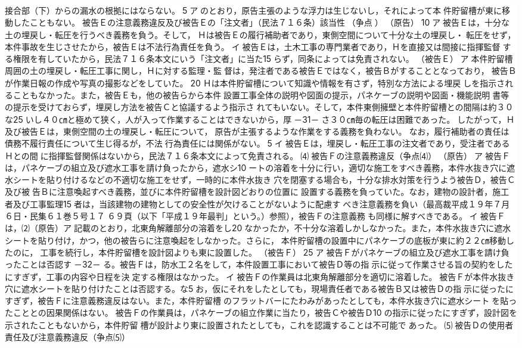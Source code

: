 接合部（下）からの漏水の根拠にはならない。 5 
 ア のとおり，原告主張のような浮力は生じないし，それによって本
件貯留槽が東に移動したこともない。 
 被告Ｅの注意義務違反及び被告Ｅの「注文者」（民法７１６条）該当性
（争点 ） 
（原告） 10 
ア 被告Ｅは，十分な土の埋戻し・転圧を行うべき義務を負う。そして，
Ｈは被告Ｅの履行補助者であり，東側空間について十分な土の埋戻し・
転圧をせず，本件事故を生じさせたから，被告Ｅは不法行為責任を負う。 
イ 被告Ｅは，土木工事の専門業者であり，Ｈを直接又は間接に指揮監督
する権限を有していたから，民法７１６条本文にいう「注文者」に当た15 
らず，同条によっては免責されない。 
（被告Ｅ） 
ア 本件貯留槽周囲の土の埋戻し・転圧工事に関し，Ｈに対する監理・監
督は，発注者である被告Ｅではなく，被告Ｂがすることとなっており，
被告Ｂが作業日報の作成や写真の撮影などをしていた。 20 
Ｈは本件貯留槽について知識や情報を有さず，特別な方法による埋戻
しを指示されることもなかった。また，被告Ｅも，他の被告らから本件
設置工事全体の説明や図面の提示，パネケーブの説明や図面・機能説明
書等の提示を受けておらず，埋戻し方法を被告Ｃと協議するよう指示さ
れてもいない。そして，本件東側擁壁と本件貯留槽との間隔は約３０な25 
いし４０㎝と極めて狭く，人が入って作業することはできないから，厚
 －31－ 
さ３０㎝毎の転圧は困難であった。 
したがって，Ｈ及び被告Ｅは，東側空間の土の埋戻し・転圧について，
原告が主張するような作業をする義務を負わない。 
なお，履行補助者の責任は債務不履行責任について生じ得るが，不法
行為責任には関係がない。 5 
イ 被告Ｅは，埋戻し・転圧工事の注文者であり，受注者であるＨとの間
に指揮監督関係はないから，民法７１６条本文によって免責される。 
⑷ 被告Ｆの注意義務違反（争点⑷） 
（原告） 
ア 被告Ｆは，パネケーブの組立及び遮水工事を請け負ったから，遮水シ10 
ートの溶着を十分に行い，適切な施工をすべき義務，本件水抜き穴に遮
水シートを貼り付けるなどの不適切な施工をせず，一時的に本件水抜き
穴を閉塞する場合も，十分な排水対策を行うよう被告Ｄ，被告Ｃ及び被
告Ｂに注意喚起すべき義務，並びに本件貯留槽を設計図どおりの位置に
設置する義務を負っていた。なお，建物の設計者，施工者及び工事監理15 
者は，当該建物の建物としての安全性が欠けることがないように配慮す
べき注意義務を負い（最高裁平成１９年７月６日・民集６１巻５号１７
６９頁（以下「平成１９年最判」という。）参照），被告Ｆの注意義務
も同様に解すべきである。 
イ 被告Ｆは，⑵（原告）ア 記載のとおり，北東角解離部分の溶着をし20 
なかったか，不十分な溶着しかしなかった。また，本件水抜き穴に遮水
シートを貼り付け，かつ，他の被告らに注意喚起をしなかった。さらに，
本件貯留槽の設置中にパネケーブの底板が東に約２２㎝移動したのに，
工事を続行し，本件貯留槽を設計図よりも東に設置した。 
  （被告Ｆ） 25 
ア 被告Ｆがパネケーブの組立及び遮水工事を請け負ったことは否認す
 －32－ 
る。被告Ｆは，防水工２名をして，本件設置工事において被告Ｄ等の指
示に従って作業させる旨の契約をしたにすぎず，工事の内容や日程を決
定する権限はなかった。 
イ 被告Ｆの作業員は北東角解離部分を適切に溶着した。 
被告Ｆが本件水抜き穴に遮水シートを貼り付けたことは否認する。な5 
お，仮にそれをしたとしても，現場責任者である被告Ｂ又は被告Ｄの指
示に従ったにすぎず，被告Ｆに注意義務違反はない。また，本件貯留槽
のフラットバーにたわみがあったとしても，本件水抜き穴に遮水シート
を貼ったこととの因果関係はない。 
被告Ｆの作業員は，パネケーブの組立作業に当たり，被告Ｃや被告Ｄ10 
の指示に従ったにすぎず，設計図を示されたこともないから，本件貯留
槽が設計より東に設置されたとしても，これを認識することは不可能で
あった。 
⑸ 被告Ｄの使用者責任及び注意義務違反（争点⑸） 
